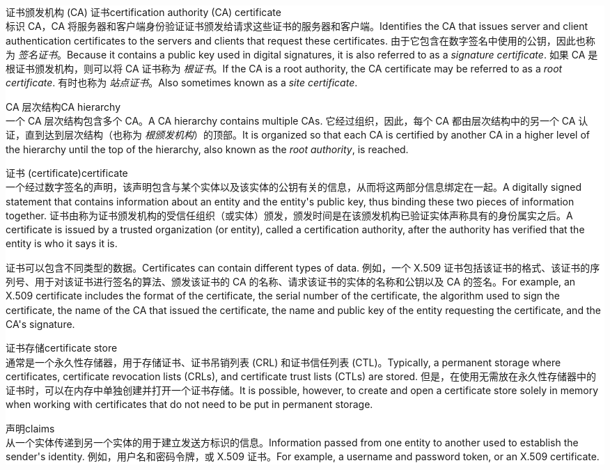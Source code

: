  <span data-ttu-id="43a9b-115">证书颁发机构 (CA) 证书</span><span class="sxs-lookup"><span data-stu-id="43a9b-115">certification authority (CA) certificate</span></span>  
 <span data-ttu-id="43a9b-116">标识 CA，CA 将服务器和客户端身份验证证书颁发给请求这些证书的服务器和客户端。</span><span class="sxs-lookup"><span data-stu-id="43a9b-116">Identifies the CA that issues server and client authentication certificates to the servers and clients that request these certificates.</span></span> <span data-ttu-id="43a9b-117">由于它包含在数字签名中使用的公钥，因此也称为 *签名证书*。</span><span class="sxs-lookup"><span data-stu-id="43a9b-117">Because it contains a public key used in digital signatures, it is also referred to as a *signature certificate*.</span></span> <span data-ttu-id="43a9b-118">如果 CA 是根证书颁发机构，则可以将 CA 证书称为 *根证书*。</span><span class="sxs-lookup"><span data-stu-id="43a9b-118">If the CA is a root authority, the CA certificate may be referred to as a *root certificate*.</span></span> <span data-ttu-id="43a9b-119">有时也称为 *站点证书*。</span><span class="sxs-lookup"><span data-stu-id="43a9b-119">Also sometimes known as a *site certificate*.</span></span>  
  
 <span data-ttu-id="43a9b-120">CA 层次结构</span><span class="sxs-lookup"><span data-stu-id="43a9b-120">CA hierarchy</span></span>  
 <span data-ttu-id="43a9b-121">一个 CA 层次结构包含多个 CA。</span><span class="sxs-lookup"><span data-stu-id="43a9b-121">A CA hierarchy contains multiple CAs.</span></span> <span data-ttu-id="43a9b-122">它经过组织，因此，每个 CA 都由层次结构中的另一个 CA 认证，直到达到层次结构（也称为 *根颁发机构*）的顶部。</span><span class="sxs-lookup"><span data-stu-id="43a9b-122">It is organized so that each CA is certified by another CA in a higher level of the hierarchy until the top of the hierarchy, also known as the *root authority*, is reached.</span></span>  
  
 <span data-ttu-id="43a9b-123">证书 (certificate)</span><span class="sxs-lookup"><span data-stu-id="43a9b-123">certificate</span></span>  
 <span data-ttu-id="43a9b-124">一个经过数字签名的声明，该声明包含与某个实体以及该实体的公钥有关的信息，从而将这两部分信息绑定在一起。</span><span class="sxs-lookup"><span data-stu-id="43a9b-124">A digitally signed statement that contains information about an entity and the entity's public key, thus binding these two pieces of information together.</span></span> <span data-ttu-id="43a9b-125">证书由称为证书颁发机构的受信任组织（或实体）颁发，颁发时间是在该颁发机构已验证实体声称具有的身份属实之后。</span><span class="sxs-lookup"><span data-stu-id="43a9b-125">A certificate is issued by a trusted organization (or entity), called a certification authority, after the authority has verified that the entity is who it says it is.</span></span>  
  
 <span data-ttu-id="43a9b-126">证书可以包含不同类型的数据。</span><span class="sxs-lookup"><span data-stu-id="43a9b-126">Certificates can contain different types of data.</span></span> <span data-ttu-id="43a9b-127">例如，一个 X.509 证书包括该证书的格式、该证书的序列号、用于对该证书进行签名的算法、颁发该证书的 CA 的名称、请求该证书的实体的名称和公钥以及 CA 的签名。</span><span class="sxs-lookup"><span data-stu-id="43a9b-127">For example, an X.509 certificate includes the format of the certificate, the serial number of the certificate, the algorithm used to sign the certificate, the name of the CA that issued the certificate, the name and public key of the entity requesting the certificate, and the CA's signature.</span></span>  
  
 <span data-ttu-id="43a9b-128">证书存储</span><span class="sxs-lookup"><span data-stu-id="43a9b-128">certificate store</span></span>  
 <span data-ttu-id="43a9b-129">通常是一个永久性存储器，用于存储证书、证书吊销列表 (CRL) 和证书信任列表 (CTL)。</span><span class="sxs-lookup"><span data-stu-id="43a9b-129">Typically, a permanent storage where certificates, certificate revocation lists (CRLs), and certificate trust lists (CTLs) are stored.</span></span> <span data-ttu-id="43a9b-130">但是，在使用无需放在永久性存储器中的证书时，可以在内存中单独创建并打开一个证书存储。</span><span class="sxs-lookup"><span data-stu-id="43a9b-130">It is possible, however, to create and open a certificate store solely in memory when working with certificates that do not need to be put in permanent storage.</span></span>  
  
 <span data-ttu-id="43a9b-131">声明</span><span class="sxs-lookup"><span data-stu-id="43a9b-131">claims</span></span>  
 <span data-ttu-id="43a9b-132">从一个实体传递到另一个实体的用于建立发送方标识的信息。</span><span class="sxs-lookup"><span data-stu-id="43a9b-132">Information passed from one entity to another used to establish the sender's identity.</span></span> <span data-ttu-id="43a9b-133">例如，用户名和密码令牌，或 X.509 证书。</span><span class="sxs-lookup"><span data-stu-id="43a9b-133">For example, a username and password token, or an X.509 certificate.</span></span>  
  